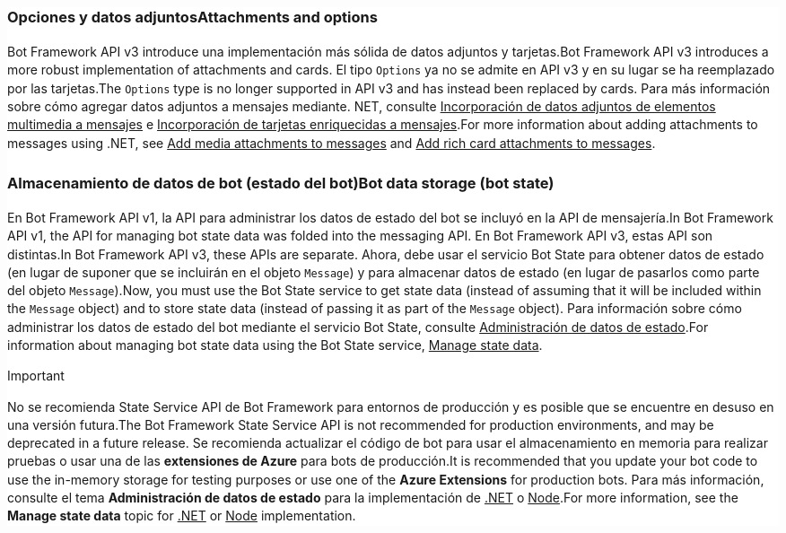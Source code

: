 ### <a name="attachments-and-options"></a><span data-ttu-id="b6e4e-184">Opciones y datos adjuntos</span><span class="sxs-lookup"><span data-stu-id="b6e4e-184">Attachments and options</span></span>

<span data-ttu-id="b6e4e-185">Bot Framework API v3 introduce una implementación más sólida de datos adjuntos y tarjetas.</span><span class="sxs-lookup"><span data-stu-id="b6e4e-185">Bot Framework API v3 introduces a more robust implementation of attachments and cards.</span></span> <span data-ttu-id="b6e4e-186">El tipo `Options` ya no se admite en API v3 y en su lugar se ha reemplazado por las tarjetas.</span><span class="sxs-lookup"><span data-stu-id="b6e4e-186">The `Options` type is no longer supported in API v3 and has instead been replaced by cards.</span></span> <span data-ttu-id="b6e4e-187">Para más información sobre cómo agregar datos adjuntos a mensajes mediante. NET, consulte [Incorporación de datos adjuntos de elementos multimedia a mensajes](~/dotnet/bot-builder-dotnet-add-media-attachments.md) e [Incorporación de tarjetas enriquecidas a mensajes](~/dotnet/bot-builder-dotnet-add-rich-card-attachments.md).</span><span class="sxs-lookup"><span data-stu-id="b6e4e-187">For more information about adding attachments to messages using .NET, see [Add media attachments to messages](~/dotnet/bot-builder-dotnet-add-media-attachments.md) and [Add rich card attachments to messages](~/dotnet/bot-builder-dotnet-add-rich-card-attachments.md).</span></span>

### <a name="bot-data-storage-bot-state"></a><span data-ttu-id="b6e4e-188">Almacenamiento de datos de bot (estado del bot)</span><span class="sxs-lookup"><span data-stu-id="b6e4e-188">Bot data storage (bot state)</span></span>

<span data-ttu-id="b6e4e-189">En Bot Framework API v1, la API para administrar los datos de estado del bot se incluyó en la API de mensajería.</span><span class="sxs-lookup"><span data-stu-id="b6e4e-189">In Bot Framework API v1, the API for managing bot state data was folded into the messaging API.</span></span> <span data-ttu-id="b6e4e-190">En Bot Framework API v3, estas API son distintas.</span><span class="sxs-lookup"><span data-stu-id="b6e4e-190">In Bot Framework API v3, these APIs are separate.</span></span> <span data-ttu-id="b6e4e-191">Ahora, debe usar el servicio Bot State para obtener datos de estado (en lugar de suponer que se incluirán en el objeto `Message`) y para almacenar datos de estado (en lugar de pasarlos como parte del objeto `Message`).</span><span class="sxs-lookup"><span data-stu-id="b6e4e-191">Now, you must use the Bot State service to get state data (instead of assuming that it will be included within the `Message` object) and to store state data (instead of passing it as part of the `Message` object).</span></span> <span data-ttu-id="b6e4e-192">Para información sobre cómo administrar los datos de estado del bot mediante el servicio Bot State, consulte [Administración de datos de estado](~/dotnet/bot-builder-dotnet-state.md).</span><span class="sxs-lookup"><span data-stu-id="b6e4e-192">For information about managing bot state data using the Bot State service, [Manage state data](~/dotnet/bot-builder-dotnet-state.md).</span></span>

> [!IMPORTANT]
> <span data-ttu-id="b6e4e-193">No se recomienda State Service API de Bot Framework para entornos de producción y es posible que se encuentre en desuso en una versión futura.</span><span class="sxs-lookup"><span data-stu-id="b6e4e-193">The Bot Framework State Service API is not recommended for production environments, and may be deprecated in a future release.</span></span> <span data-ttu-id="b6e4e-194">Se recomienda actualizar el código de bot para usar el almacenamiento en memoria para realizar pruebas o usar una de las **extensiones de Azure** para bots de producción.</span><span class="sxs-lookup"><span data-stu-id="b6e4e-194">It is recommended that you update your bot code to use the in-memory storage for testing purposes or use one of the **Azure Extensions** for production bots.</span></span> <span data-ttu-id="b6e4e-195">Para más información, consulte el tema **Administración de datos de estado** para la implementación de [.NET](~/dotnet/bot-builder-dotnet-state.md) o [Node](~/nodejs/bot-builder-nodejs-state.md).</span><span class="sxs-lookup"><span data-stu-id="b6e4e-195">For more information, see the **Manage state data** topic for [.NET](~/dotnet/bot-builder-dotnet-state.md) or [Node](~/nodejs/bot-builder-nodejs-state.md) implementation.</span></span>
